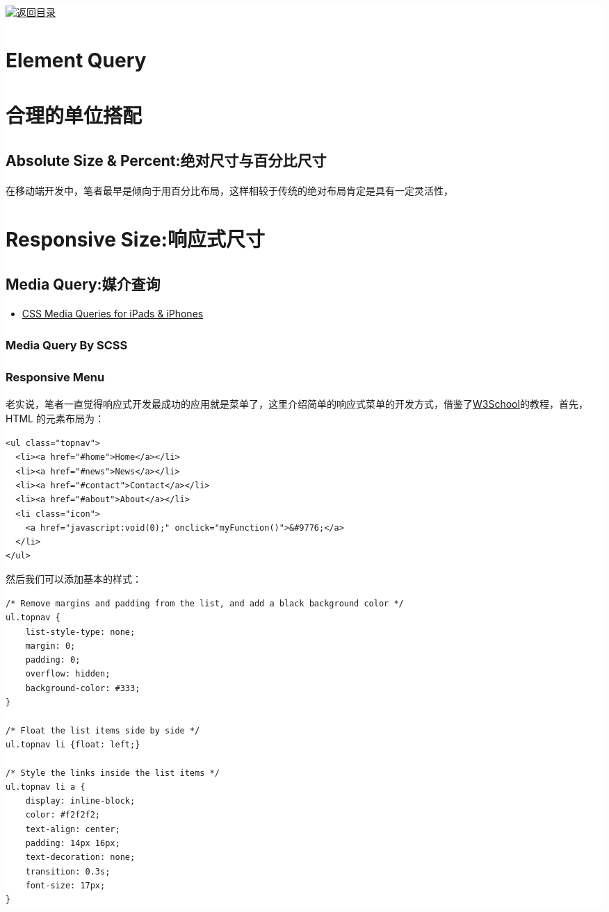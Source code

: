 [![返回目录](https://parg.co/UYp)](https://github.com/wxyyxc1992/Web-Series/)

# Element Query

# 合理的单位搭配

## Absolute Size & Percent:绝对尺寸与百分比尺寸

在移动端开发中，笔者最早是倾向于用百分比布局，这样相较于传统的绝对布局肯定是具有一定灵活性，

# Responsive Size:响应式尺寸

## Media Query:媒介查询

>

* [CSS Media Queries for iPads & iPhones](http://stephen.io/mediaqueries/)

### Media Query By SCSS

### Responsive Menu

老实说，笔者一直觉得响应式开发最成功的应用就是菜单了，这里介绍简单的响应式菜单的开发方式，借鉴了[W3School](http://www.w3schools.com/howto/tryit.asp?filename=tryhow_js_topnav)的教程，首先，HTML 的元素布局为：

```
<ul class="topnav">
  <li><a href="#home">Home</a></li>
  <li><a href="#news">News</a></li>
  <li><a href="#contact">Contact</a></li>
  <li><a href="#about">About</a></li>
  <li class="icon">
    <a href="javascript:void(0);" onclick="myFunction()">&#9776;</a>
  </li>
</ul>
```

然后我们可以添加基本的样式：

```
/* Remove margins and padding from the list, and add a black background color */
ul.topnav {
    list-style-type: none;
    margin: 0;
    padding: 0;
    overflow: hidden;
    background-color: #333;
}

/* Float the list items side by side */
ul.topnav li {float: left;}

/* Style the links inside the list items */
ul.topnav li a {
    display: inline-block;
    color: #f2f2f2;
    text-align: center;
    padding: 14px 16px;
    text-decoration: none;
    transition: 0.3s;
    font-size: 17px;
}
```